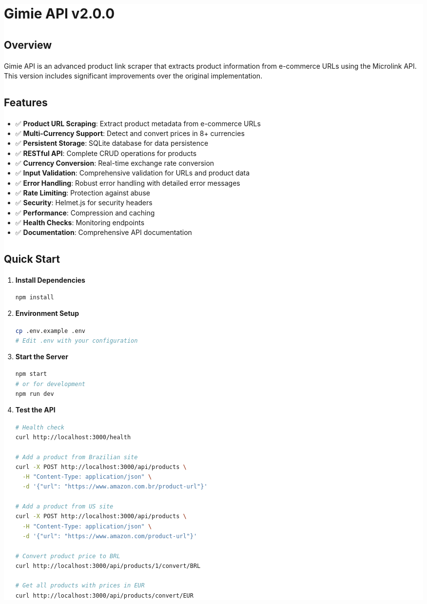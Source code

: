 # Gimie API v2.0.0

## Overview

Gimie API is an advanced product link scraper that extracts product information from e-commerce URLs using the Microlink API. This version includes significant improvements over the original implementation.

## Features

- ✅ **Product URL Scraping**: Extract product metadata from e-commerce URLs
- ✅ **Multi-Currency Support**: Detect and convert prices in 8+ currencies
- ✅ **Persistent Storage**: SQLite database for data persistence
- ✅ **RESTful API**: Complete CRUD operations for products
- ✅ **Currency Conversion**: Real-time exchange rate conversion
- ✅ **Input Validation**: Comprehensive validation for URLs and product data
- ✅ **Error Handling**: Robust error handling with detailed error messages
- ✅ **Rate Limiting**: Protection against abuse
- ✅ **Security**: Helmet.js for security headers
- ✅ **Performance**: Compression and caching
- ✅ **Health Checks**: Monitoring endpoints
- ✅ **Documentation**: Comprehensive API documentation

## Quick Start

1. **Install Dependencies**
   ```bash
   npm install
   ```

2. **Environment Setup**
   ```bash
   cp .env.example .env
   # Edit .env with your configuration
   ```

3. **Start the Server**
   ```bash
   npm start
   # or for development
   npm run dev
   ```

4. **Test the API**
   ```bash
   # Health check
   curl http://localhost:3000/health
   
   # Add a product from Brazilian site
   curl -X POST http://localhost:3000/api/products \
     -H "Content-Type: application/json" \
     -d '{"url": "https://www.amazon.com.br/product-url"}'
   
   # Add a product from US site
   curl -X POST http://localhost:3000/api/products \
     -H "Content-Type: application/json" \
     -d '{"url": "https://www.amazon.com/product-url"}'
   
   # Convert product price to BRL
   curl http://localhost:3000/api/products/1/convert/BRL
   
   # Get all products with prices in EUR
   curl http://localhost:3000/api/products/convert/EUR
   
   ```